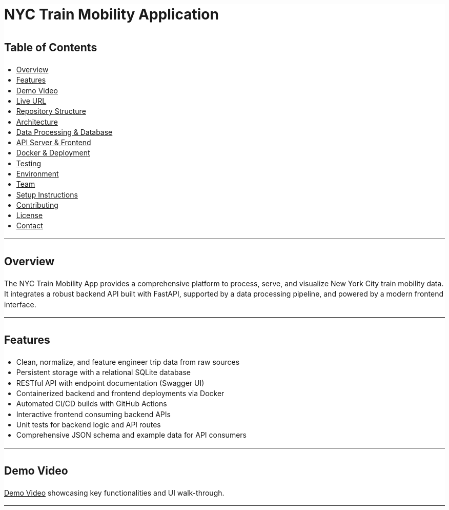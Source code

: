 # NYC Train Mobility Application

## Table of Contents

* [Overview](#overview)
* [Features](#features)
* [Demo Video](#demo-video)
* [Live URL](#live-url)
* [Repository Structure](#repository-structure)
* [Architecture](#architecture)
* [Data Processing & Database](#data-processing--database)
* [API Server & Frontend](#api-server--frontend)
* [Docker & Deployment](#docker--deployment)
* [Testing](#testing)
* [Environment](#environment)
* [Team](#team)
* [Setup Instructions](#setup-instructions)
* [Contributing](#contributing)
* [License](#license)
* [Contact](#contact)

---

## Overview

The NYC Train Mobility App provides a comprehensive platform to process, serve, and visualize New York City train mobility data.  
It integrates a robust backend API built with FastAPI, supported by a data processing pipeline, and powered by a modern frontend interface.

---

## Features

* Clean, normalize, and feature engineer trip data from raw sources  
* Persistent storage with a relational SQLite database  
* RESTful API with endpoint documentation (Swagger UI)  
* Containerized backend and frontend deployments via Docker  
* Automated CI/CD builds with GitHub Actions  
* Interactive frontend consuming backend APIs  
* Unit tests for backend logic and API routes  
* Comprehensive JSON schema and example data for API consumers  

---

## Demo Video

[Demo Video](https://youtu.be/your-demo-video-id) showcasing key functionalities and UI walk-through.  

---